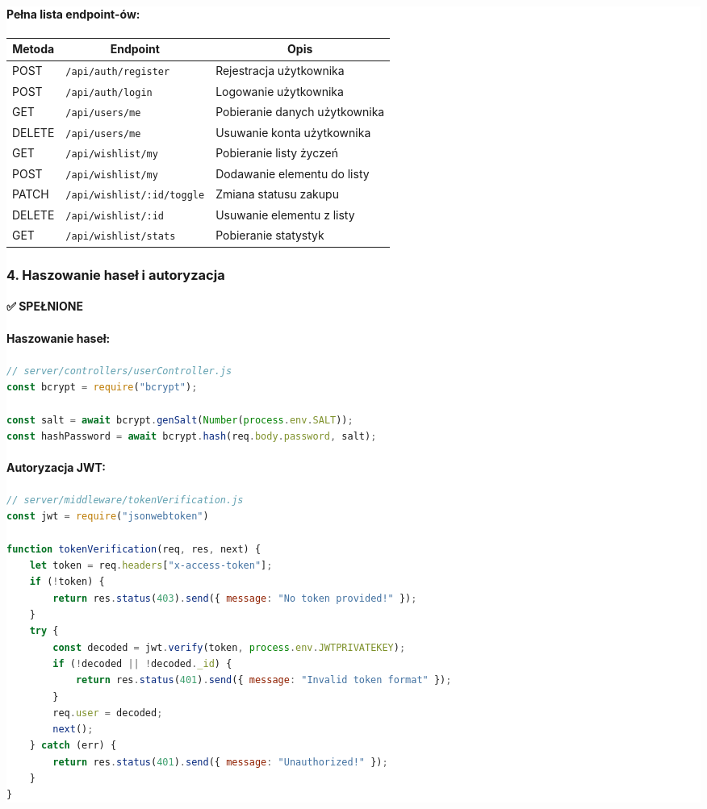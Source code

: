 #### Pełna lista endpoint-ów:

| Metoda | Endpoint | Opis |
|--------|----------|------|
| POST | `/api/auth/register` | Rejestracja użytkownika |
| POST | `/api/auth/login` | Logowanie użytkownika |
| GET | `/api/users/me` | Pobieranie danych użytkownika |
| DELETE | `/api/users/me` | Usuwanie konta użytkownika |
| GET | `/api/wishlist/my` | Pobieranie listy życzeń |
| POST | `/api/wishlist/my` | Dodawanie elementu do listy |
| PATCH | `/api/wishlist/:id/toggle` | Zmiana statusu zakupu |
| DELETE | `/api/wishlist/:id` | Usuwanie elementu z listy |
| GET | `/api/wishlist/stats` | Pobieranie statystyk |

### 4. Haszowanie haseł i autoryzacja

**✅ SPEŁNIONE**

#### Haszowanie haseł:
```javascript
// server/controllers/userController.js
const bcrypt = require("bcrypt");

const salt = await bcrypt.genSalt(Number(process.env.SALT));
const hashPassword = await bcrypt.hash(req.body.password, salt);
```

#### Autoryzacja JWT:
```javascript
// server/middleware/tokenVerification.js
const jwt = require("jsonwebtoken") 

function tokenVerification(req, res, next) { 
    let token = req.headers["x-access-token"]; 
    if (!token) {
        return res.status(403).send({ message: "No token provided!" }); 
    }
    try {
        const decoded = jwt.verify(token, process.env.JWTPRIVATEKEY);
        if (!decoded || !decoded._id) {
            return res.status(401).send({ message: "Invalid token format" });
        }
        req.user = decoded;
        next();
    } catch (err) {
        return res.status(401).send({ message: "Unauthorized!" });
    }
}
```
